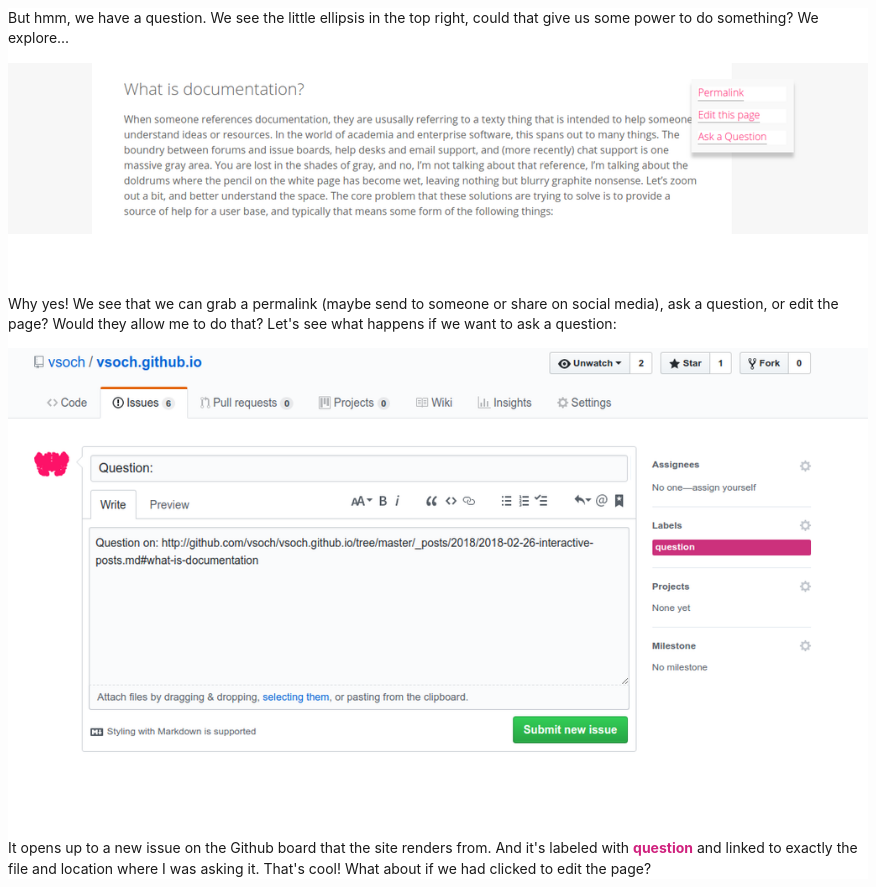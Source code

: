 
But hmm, we have a question. We see the little ellipsis in the top right, could that give us some power to do something? We explore...

<div>
<img src="/assets/images/posts/interactive-posts/step2.png" width="100%">
</div><br><br>

Why yes! We see that we can grab a permalink (maybe send to someone or share on social media), ask a question, or edit the page? Would they allow me to do that? Let's see what happens if we want to ask a question:

<div>
<img src="/assets/images/posts/interactive-posts/github-issue.png" width="100%">
</div><br><br>

It opens up to a new issue on the Github board that the site renders from. And it's labeled with <strong style="color:#d0227e">question</strong> and linked to exactly the file and location where I was asking it. That's cool! What about if we had clicked to edit the page?

<div>